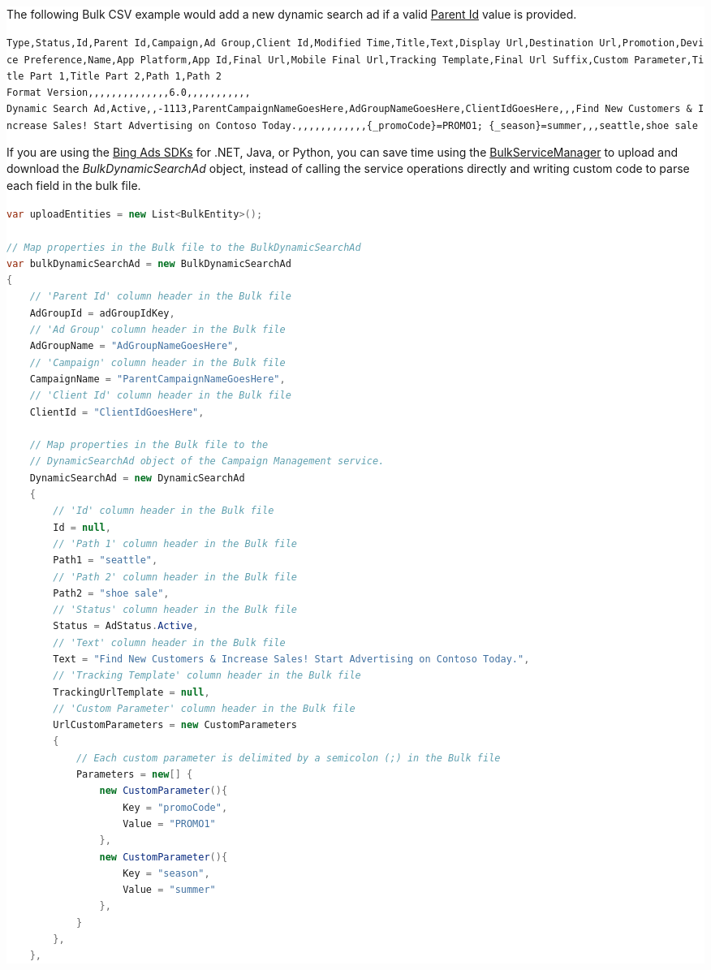 The following Bulk CSV example would add a new dynamic search ad if a valid [Parent Id](#parentid) value is provided. 

```csv
Type,Status,Id,Parent Id,Campaign,Ad Group,Client Id,Modified Time,Title,Text,Display Url,Destination Url,Promotion,Device Preference,Name,App Platform,App Id,Final Url,Mobile Final Url,Tracking Template,Final Url Suffix,Custom Parameter,Title Part 1,Title Part 2,Path 1,Path 2
Format Version,,,,,,,,,,,,,,6.0,,,,,,,,,,,
Dynamic Search Ad,Active,,-1113,ParentCampaignNameGoesHere,AdGroupNameGoesHere,ClientIdGoesHere,,,Find New Customers & Increase Sales! Start Advertising on Contoso Today.,,,,,,,,,,,,{_promoCode}=PROMO1; {_season}=summer,,,seattle,shoe sale
```

If you are using the [Bing Ads SDKs](../guides/client-libraries.md) for .NET, Java, or Python, you can save time using the [BulkServiceManager](../guides/sdk-bulk-service-manager.md) to upload and download the *BulkDynamicSearchAd* object, instead of calling the service operations directly and writing custom code to parse each field in the bulk file. 

```csharp
var uploadEntities = new List<BulkEntity>();

// Map properties in the Bulk file to the BulkDynamicSearchAd
var bulkDynamicSearchAd = new BulkDynamicSearchAd
{
    // 'Parent Id' column header in the Bulk file
    AdGroupId = adGroupIdKey,
    // 'Ad Group' column header in the Bulk file
    AdGroupName = "AdGroupNameGoesHere",
    // 'Campaign' column header in the Bulk file
    CampaignName = "ParentCampaignNameGoesHere",
    // 'Client Id' column header in the Bulk file
    ClientId = "ClientIdGoesHere",

    // Map properties in the Bulk file to the 
    // DynamicSearchAd object of the Campaign Management service.
    DynamicSearchAd = new DynamicSearchAd
    {
        // 'Id' column header in the Bulk file
        Id = null,
        // 'Path 1' column header in the Bulk file
        Path1 = "seattle",
        // 'Path 2' column header in the Bulk file
        Path2 = "shoe sale",
        // 'Status' column header in the Bulk file
        Status = AdStatus.Active,
        // 'Text' column header in the Bulk file
        Text = "Find New Customers & Increase Sales! Start Advertising on Contoso Today.",
        // 'Tracking Template' column header in the Bulk file
        TrackingUrlTemplate = null,
        // 'Custom Parameter' column header in the Bulk file
        UrlCustomParameters = new CustomParameters
        {
            // Each custom parameter is delimited by a semicolon (;) in the Bulk file
            Parameters = new[] {
                new CustomParameter(){
                    Key = "promoCode",
                    Value = "PROMO1"
                },
                new CustomParameter(){
                    Key = "season",
                    Value = "summer"
                },
            }
        },
    },
```